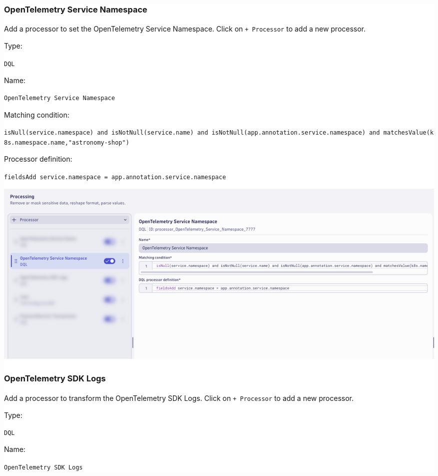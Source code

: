 ### OpenTelemetry Service Namespace

Add a processor to set the OpenTelemetry Service Namespace.  Click on `+ Processor` to add a new processor.

Type:
```text
DQL
```

Name:
```text
OpenTelemetry Service Namespace
```

Matching condition:
```text
isNull(service.namespace) and isNotNull(service.name) and isNotNull(app.annotation.service.namespace) and matchesValue(k8s.namespace.name,"astronomy-shop")
```

Processor definition:
```text
fieldsAdd service.namespace = app.annotation.service.namespace
```

![Service Namespace](img/dt_opp-astronomy_shop_opp_dql_service_namespace.png)

### OpenTelemetry SDK Logs

Add a processor to transform the OpenTelemetry SDK Logs.  Click on `+ Processor` to add a new processor.

Type:
```text
DQL
```

Name:
```text
OpenTelemetry SDK Logs
```
